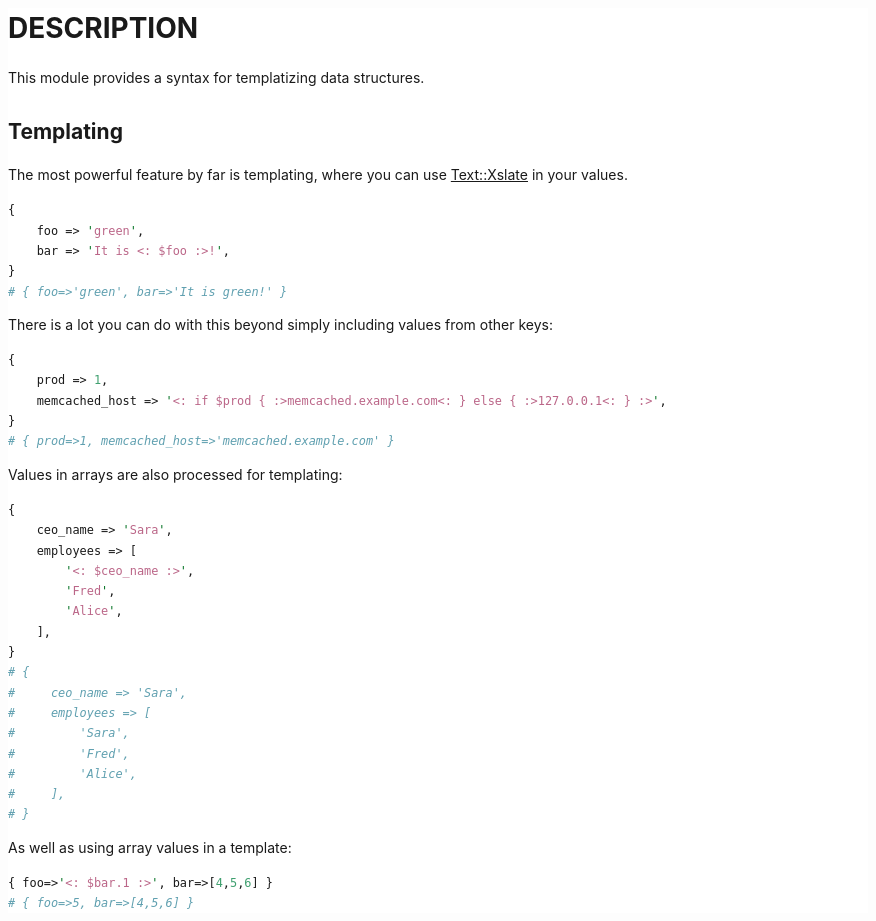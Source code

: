 # DESCRIPTION

This module provides a syntax for templatizing data structures.

## Templating

The most powerful feature by far is templating, where you can
use [Text::Xslate](https://metacpan.org/pod/Text%3A%3AXslate) in your values.

```perl
{
    foo => 'green',
    bar => 'It is <: $foo :>!',
}
# { foo=>'green', bar=>'It is green!' }
```

There is a lot you can do with this beyond simply including values
from other keys:

```perl
{
    prod => 1,
    memcached_host => '<: if $prod { :>memcached.example.com<: } else { :>127.0.0.1<: } :>',
}
# { prod=>1, memcached_host=>'memcached.example.com' }
```

Values in arrays are also processed for templating:

```perl
{
    ceo_name => 'Sara',
    employees => [
        '<: $ceo_name :>',
        'Fred',
        'Alice',
    ],
}
# {
#     ceo_name => 'Sara',
#     employees => [
#         'Sara',
#         'Fred',
#         'Alice',
#     ],
# }
```

As well as using array values in a template:

```perl
{ foo=>'<: $bar.1 :>', bar=>[4,5,6] }
# { foo=>5, bar=>[4,5,6] }
```
